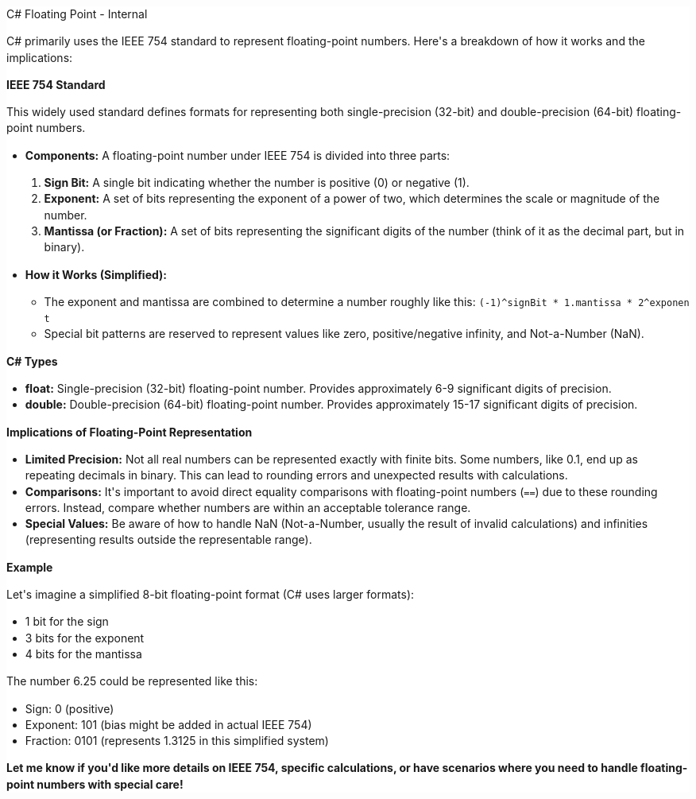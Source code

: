 
C# Floating Point - Internal

C# primarily uses the IEEE 754 standard to represent floating-point numbers. Here's a breakdown of how it works and the implications:

**IEEE 754 Standard**

This widely used standard defines formats for representing both single-precision (32-bit) and double-precision (64-bit) floating-point numbers.  

* **Components:** A floating-point number under IEEE 754 is divided into three parts:

   1. **Sign Bit:** A single bit indicating whether the number is positive (0) or negative (1).
   2. **Exponent:** A set of bits representing the exponent of a power of two, which determines the scale or magnitude of the number.
   3. **Mantissa (or Fraction):** A set of bits representing the significant digits of the number (think of it as the decimal part, but in binary).

* **How it Works (Simplified):**

    * The exponent and mantissa are combined to determine a number roughly like this:  `(-1)^signBit * 1.mantissa * 2^exponent`
    * Special bit patterns are reserved to represent values like zero, positive/negative infinity, and Not-a-Number (NaN).

**C# Types**

* **float:** Single-precision (32-bit) floating-point number. Provides approximately 6-9 significant digits of precision.
* **double:** Double-precision (64-bit) floating-point number. Provides approximately 15-17 significant digits of precision.

**Implications of Floating-Point Representation**

* **Limited Precision:** Not all real numbers can be represented exactly with finite bits. Some numbers, like 0.1, end up as repeating decimals in binary. This can lead to rounding errors and unexpected results with calculations.
* **Comparisons:**  It's important to avoid direct equality comparisons with floating-point numbers (`==`) due to these rounding errors. Instead, compare whether numbers are within an acceptable tolerance range.
* **Special Values:** Be aware of how to handle NaN (Not-a-Number, usually the result of invalid calculations) and infinities (representing results outside the representable range).

**Example**

Let's imagine a simplified 8-bit floating-point format (C# uses larger formats):

* 1 bit for the sign
* 3 bits for the exponent
* 4 bits for the mantissa

The number 6.25 could be represented like this:

* Sign: 0 (positive)
* Exponent: 101 (bias might be added in actual IEEE 754)
* Fraction: 0101 (represents 1.3125 in this simplified system)

**Let me know if you'd like more details on IEEE 754, specific calculations, or have scenarios where you need to handle floating-point numbers with special care!** 
